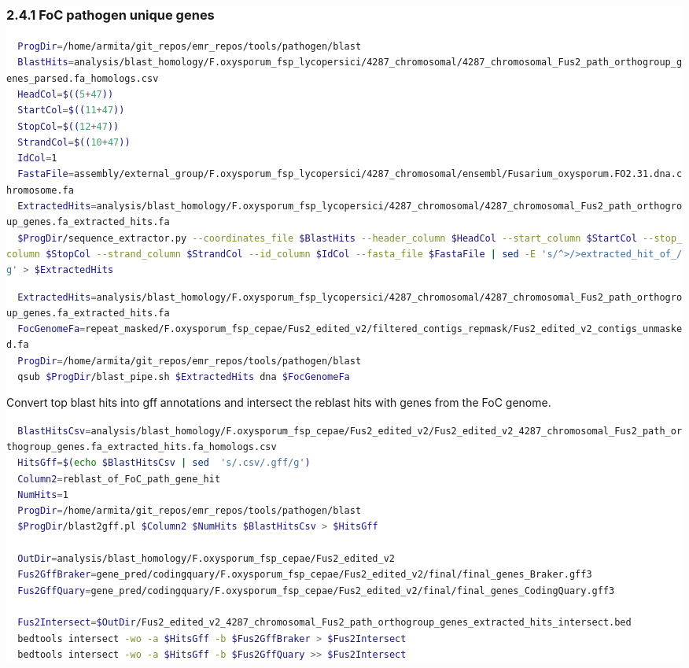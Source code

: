 ### 2.4.1 FoC pathogen unique genes

```bash
  ProgDir=/home/armita/git_repos/emr_repos/tools/pathogen/blast
  BlastHits=analysis/blast_homology/F.oxysporum_fsp_lycopersici/4287_chromosomal/4287_chromosomal_Fus2_path_orthogroup_genes_parsed.fa_homologs.csv
  HeadCol=$((5+47))
  StartCol=$((11+47))
  StopCol=$((12+47))
  StrandCol=$((10+47))
  IdCol=1
  FastaFile=assembly/external_group/F.oxysporum_fsp_lycopersici/4287_chromosomal/ensembl/Fusarium_oxysporum.FO2.31.dna.chromosome.fa
  ExtractedHits=analysis/blast_homology/F.oxysporum_fsp_lycopersici/4287_chromosomal/4287_chromosomal_Fus2_path_orthogroup_genes.fa_extracted_hits.fa
  $ProgDir/sequence_extractor.py --coordinates_file $BlastHits --header_column $HeadCol --start_column $StartCol --stop_column $StopCol --strand_column $StrandCol --id_column $IdCol --fasta_file $FastaFile | sed -E 's/^>/>extracted_hit_of_/g' > $ExtractedHits
```


```bash
  ExtractedHits=analysis/blast_homology/F.oxysporum_fsp_lycopersici/4287_chromosomal/4287_chromosomal_Fus2_path_orthogroup_genes.fa_extracted_hits.fa
  FocGenomeFa=repeat_masked/F.oxysporum_fsp_cepae/Fus2_edited_v2/filtered_contigs_repmask/Fus2_edited_v2_contigs_unmasked.fa
  ProgDir=/home/armita/git_repos/emr_repos/tools/pathogen/blast
  qsub $ProgDir/blast_pipe.sh $ExtractedHits dna $FocGenomeFa
```

Convert top blast hits into gff annotations and intersect the reblast hits with
genes from the FoC genome.

```bash
  BlastHitsCsv=analysis/blast_homology/F.oxysporum_fsp_cepae/Fus2_edited_v2/Fus2_edited_v2_4287_chromosomal_Fus2_path_orthogroup_genes.fa_extracted_hits.fa_homologs.csv
  HitsGff=$(echo $BlastHitsCsv | sed  's/.csv/.gff/g')
  Column2=reblast_of_FoC_path_gene_hit
  NumHits=1
  ProgDir=/home/armita/git_repos/emr_repos/tools/pathogen/blast
  $ProgDir/blast2gff.pl $Column2 $NumHits $BlastHitsCsv > $HitsGff

  OutDir=analysis/blast_homology/F.oxysporum_fsp_cepae/Fus2_edited_v2
  Fus2GffBraker=gene_pred/codingquary/F.oxysporum_fsp_cepae/Fus2_edited_v2/final/final_genes_Braker.gff3
  Fus2GffQuary=gene_pred/codingquary/F.oxysporum_fsp_cepae/Fus2_edited_v2/final/final_genes_CodingQuary.gff3

  Fus2Intersect=$OutDir/Fus2_edited_v2_4287_chromosomal_Fus2_path_orthogroup_genes_extracted_hits_intersect.bed
  bedtools intersect -wo -a $HitsGff -b $Fus2GffBraker > $Fus2Intersect
  bedtools intersect -wo -a $HitsGff -b $Fus2GffQuary >> $Fus2Intersect
```
